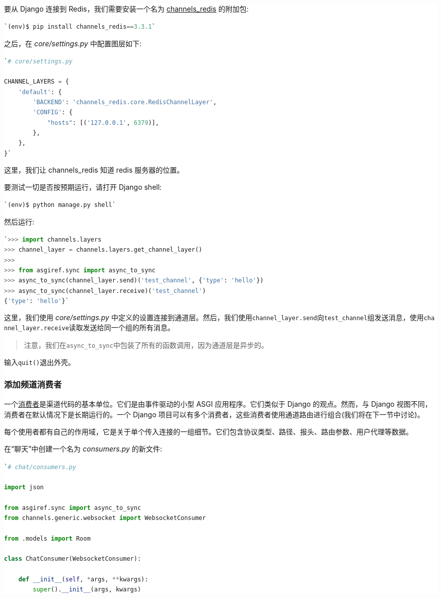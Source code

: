 要从 Django 连接到 Redis，我们需要安装一个名为 [channels_redis](https://github.com/django/channels_redis) 的附加包:

```py
`(env)$ pip install channels_redis==3.3.1` 
```

之后，在 *core/settings.py* 中配置图层如下:

```py
`# core/settings.py

CHANNEL_LAYERS = {
    'default': {
        'BACKEND': 'channels_redis.core.RedisChannelLayer',
        'CONFIG': {
            "hosts": [('127.0.0.1', 6379)],
        },
    },
}` 
```

这里，我们让 channels_redis 知道 redis 服务器的位置。

要测试一切是否按预期运行，请打开 Django shell:

```py
`(env)$ python manage.py shell` 
```

然后运行:

```py
`>>> import channels.layers
>>> channel_layer = channels.layers.get_channel_layer()
>>>
>>> from asgiref.sync import async_to_sync
>>> async_to_sync(channel_layer.send)('test_channel', {'type': 'hello'})
>>> async_to_sync(channel_layer.receive)('test_channel')
{'type': 'hello'}` 
```

这里，我们使用 *core/settings.py* 中定义的设置连接到通道层。然后，我们使用`channel_layer.send`向`test_channel`组发送消息，使用`channel_layer.receive`读取发送给同一个组的所有消息。

> 注意，我们在`async_to_sync`中包装了所有的函数调用，因为通道层是异步的。

输入`quit()`退出外壳。

### 添加频道消费者

一个[消费者](https://channels.readthedocs.io/en/stable/topics/consumers.html)是渠道代码的基本单位。它们是由事件驱动的小型 ASGI 应用程序。它们类似于 Django 的观点。然而，与 Django 视图不同，消费者在默认情况下是长期运行的。一个 Django 项目可以有多个消费者，这些消费者使用通道路由进行组合(我们将在下一节中讨论)。

每个使用者都有自己的作用域，它是关于单个传入连接的一组细节。它们包含协议类型、路径、报头、路由参数、用户代理等数据。

在“聊天”中创建一个名为 *consumers.py* 的新文件:

```py
`# chat/consumers.py

import json

from asgiref.sync import async_to_sync
from channels.generic.websocket import WebsocketConsumer

from .models import Room

class ChatConsumer(WebsocketConsumer):

    def __init__(self, *args, **kwargs):
        super().__init__(args, kwargs)
```